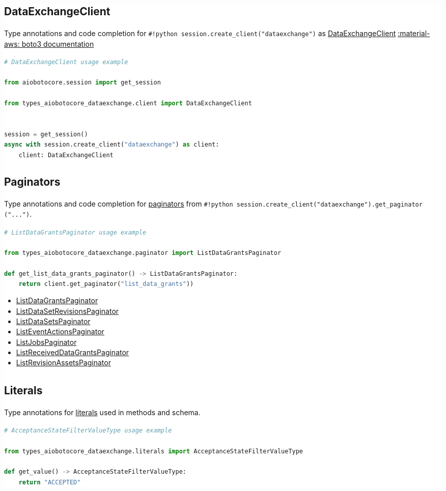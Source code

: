 ## DataExchangeClient

Type annotations and code completion for  `#!python session.create_client("dataexchange")` as [DataExchangeClient](./client.md)
[:material-aws: boto3 documentation](https://boto3.amazonaws.com/v1/documentation/api/latest/reference/services/dataexchange.html#DataExchange.Client)

```python
# DataExchangeClient usage example

from aiobotocore.session import get_session

from types_aiobotocore_dataexchange.client import DataExchangeClient


session = get_session()
async with session.create_client("dataexchange") as client:
    client: DataExchangeClient
```


## Paginators

Type annotations and code completion for
[paginators](./paginators.md)
from `#!python session.create_client("dataexchange").get_paginator("...")`.

```python
# ListDataGrantsPaginator usage example

from types_aiobotocore_dataexchange.paginator import ListDataGrantsPaginator

def get_list_data_grants_paginator() -> ListDataGrantsPaginator:
    return client.get_paginator("list_data_grants"))
```

- [ListDataGrantsPaginator](./paginators.md#listdatagrantspaginator)
- [ListDataSetRevisionsPaginator](./paginators.md#listdatasetrevisionspaginator)
- [ListDataSetsPaginator](./paginators.md#listdatasetspaginator)
- [ListEventActionsPaginator](./paginators.md#listeventactionspaginator)
- [ListJobsPaginator](./paginators.md#listjobspaginator)
- [ListReceivedDataGrantsPaginator](./paginators.md#listreceiveddatagrantspaginator)
- [ListRevisionAssetsPaginator](./paginators.md#listrevisionassetspaginator)








## Literals

Type annotations for [literals](./literals.md) used in methods and schema.

```python
# AcceptanceStateFilterValueType usage example

from types_aiobotocore_dataexchange.literals import AcceptanceStateFilterValueType

def get_value() -> AcceptanceStateFilterValueType:
    return "ACCEPTED"
```
